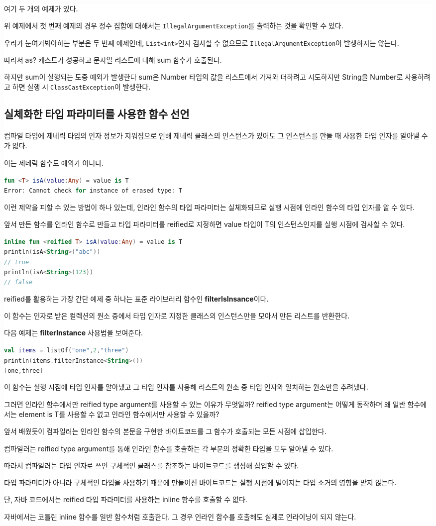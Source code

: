 여기 두 개의 예제가 있다.

위 예제에서 첫 번째 예제의 경우 정수 집합에 대해서는 `IllegalArgumentException`를 출력하는 것을 확인할 수 있다.

우리가 눈여겨봐야하는 부분은 두 번째 예제인데, `List<int>`인지 검사할 수 없으므로 `IllegalArgumentException`이 발생하지는 않는다.

따라서 as? 캐스트가 성공하고 문자열 리스트에 대해 sum 함수가 호출된다.

하지만 sum이 실행되는 도중 예외가 발생한다 sum은 Number 타입의 값을 리스트에서 가져와 더하려고 시도하지만 String을 Number로 사용하려고 하면 실행 시 `ClassCastException`이 발생한다.

## 실체화한 타입 파라미터를 사용한 함수 선언

컴파일 타임에 제네릭 타입의 인자 정보가 지워짐으로 인해 제네릭 클래스의 인스턴스가 있어도 그 인스턴스를 만들 때 사용한 타입 인자를 알아낼 수가 없다.

이는 제네릭 함수도 예외가 아니다.

```kotlin
fun <T> isA(value:Any) = value is T
Error: Cannot check for instance of erased type: T
```

이런 제약을 피할 수 있는 방법이 하나 있는데, 인라인 함수의 타입 파라미터는 실체화되므로 실행 시점에 인라인 함수의 타입 인자를 알 수 있다.

앞서 만든 함수를 인라인 함수로 만들고 타입 파라미터를 reified로 지정하면 value 타입이 T의 인스턴스인지를 실행 시점에 검사할 수 있다.

```kotlin
inline fun <reified T> isA(value:Any) = value is T
println(isA<String>("abc"))
// true
println(isA<String>(123))
// false
```

reified를 활용하는 가장 간단 예제 중 하나는 표준 라이브러리 함수인 **filterIsInsance**이다.

이 함수는 인자로 받은 컬렉션의 원소 중에서 타입 인자로 지정한 클래스의 인스턴스만을 모아서 만든 리스트를 반환한다.

다음 예제는 **filterInstance** 사용법을 보여준다.

```kotlin
val items = listOf("one",2,"three")
println(items.filterInstance<String>())
[one,three]
```

이 함수는 실행 시점에 타입 인자를 알아냈고 그 타입 인자를 사용해 리스트의 원소 중 타입 인자와 일치하는 원소만을 추려냈다.

그러면 인라인 함수에서만 reified type argument를 사용할 수 있는 이유가 무엇일까? reified type argument는 어떻게 동작하며 왜 일반 함수에서는 element is T를 사용할 수 없고 인라인 함수에서만 사용할 수 있을까?

앞서 배웠듯이 컴파일러는 인라인 함수의 본문을 구현한 바이트코드를 그 함수가 호출되는 모든 시점에 삽입한다.

컴파일러는 reified type argument를 통해 인라인 함수를 호출하는 각 부분의 정확한 타입을 모두 알아낼 수 있다.

따라서 컴파일러는 타입 인자로 쓰인 구체적인 클래스를 참조하는 바이트코드를 생성해 삽입할 수 있다.

타입 파라미터가 아니라 구체적인 타입을 사용하기 때문에 만들어진 바이트코드는 실행 시점에 벌어지는 타입 소거의 영향을 받지 않는다.

단, 자바 코드에서는 reified 타입 파라미터를 사용하는 inline 함수를 호출할 수 없다.

자바에서는 코틀린 inline 함수를 일반 함수처럼 호출한다. 그 경우 인라인 함수를 호출해도 실제로 인라이닝이 되지 않는다.
